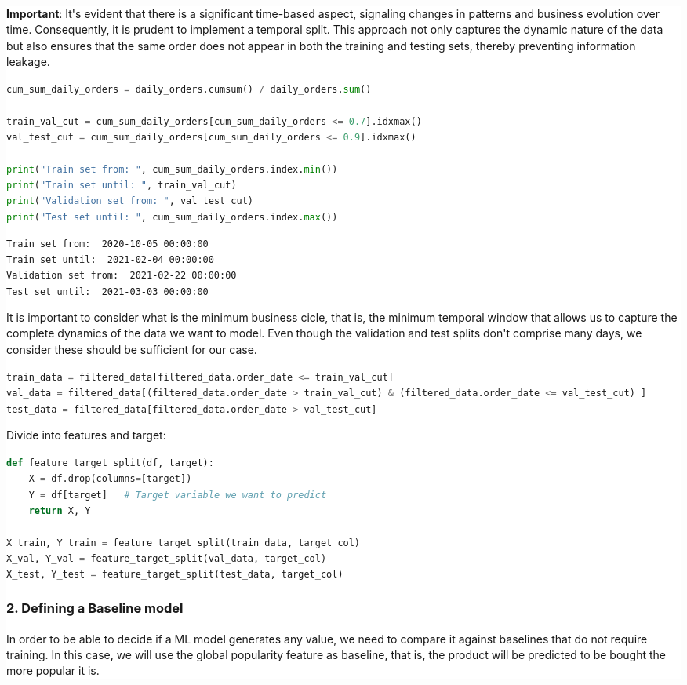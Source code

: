 

**Important**: It's evident that there is a significant time-based aspect, signaling changes in patterns and business evolution over time. Consequently, it is prudent to implement a temporal split. This approach not only captures the dynamic nature of the data but also ensures that the same order does not appear in both the training and testing sets, thereby preventing information leakage.


```python
cum_sum_daily_orders = daily_orders.cumsum() / daily_orders.sum()

train_val_cut = cum_sum_daily_orders[cum_sum_daily_orders <= 0.7].idxmax()
val_test_cut = cum_sum_daily_orders[cum_sum_daily_orders <= 0.9].idxmax()

print("Train set from: ", cum_sum_daily_orders.index.min())
print("Train set until: ", train_val_cut)
print("Validation set from: ", val_test_cut)
print("Test set until: ", cum_sum_daily_orders.index.max())
```

    Train set from:  2020-10-05 00:00:00
    Train set until:  2021-02-04 00:00:00
    Validation set from:  2021-02-22 00:00:00
    Test set until:  2021-03-03 00:00:00


It is important to consider what is the minimum business cicle, that is, the minimum temporal window that allows us to capture the complete dynamics of the data we want to model. Even though the validation and test splits don't comprise many days, we consider these should be sufficient for our case.


```python
train_data = filtered_data[filtered_data.order_date <= train_val_cut]
val_data = filtered_data[(filtered_data.order_date > train_val_cut) & (filtered_data.order_date <= val_test_cut) ]
test_data = filtered_data[filtered_data.order_date > val_test_cut]
```

Divide into features and target:


```python
def feature_target_split(df, target):
    X = df.drop(columns=[target]) 
    Y = df[target]   # Target variable we want to predict
    return X, Y

X_train, Y_train = feature_target_split(train_data, target_col)
X_val, Y_val = feature_target_split(val_data, target_col)
X_test, Y_test = feature_target_split(test_data, target_col)
```

### 2. Defining a Baseline model

In order to be able to decide if a ML model generates any value, we need to compare it against baselines that do not require training. In this case, we will use the global popularity feature as baseline, that is, the product will be predicted to be bought the more popular it is.
